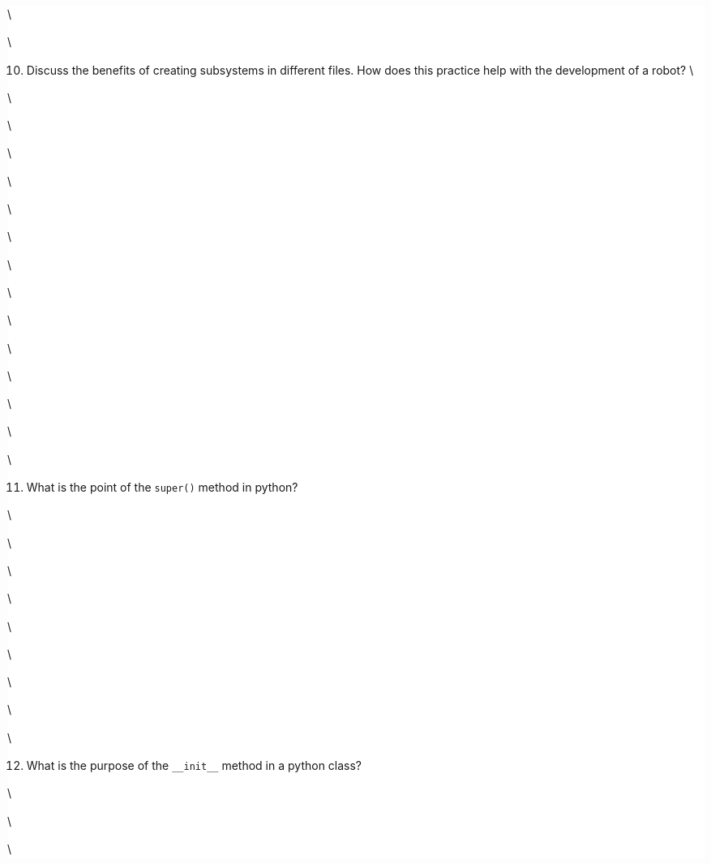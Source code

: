 \ 

\ 

10. Discuss the benefits of creating subsystems in different files. How does this practice help with the development 
      of a robot?
\ 

\ 

\ 

\ 

\ 

\ 

\ 

\ 

\ 

\ 

\ 

\ 

\ 

\ 

\ 


11. What is the point of the ```super()``` method in python?

\ 

\ 

\ 

\ 

\ 

\ 

\ 

\ 

\ 

12. What is the purpose of the ```__init__``` method in a python class?

\ 

\ 

\ 

